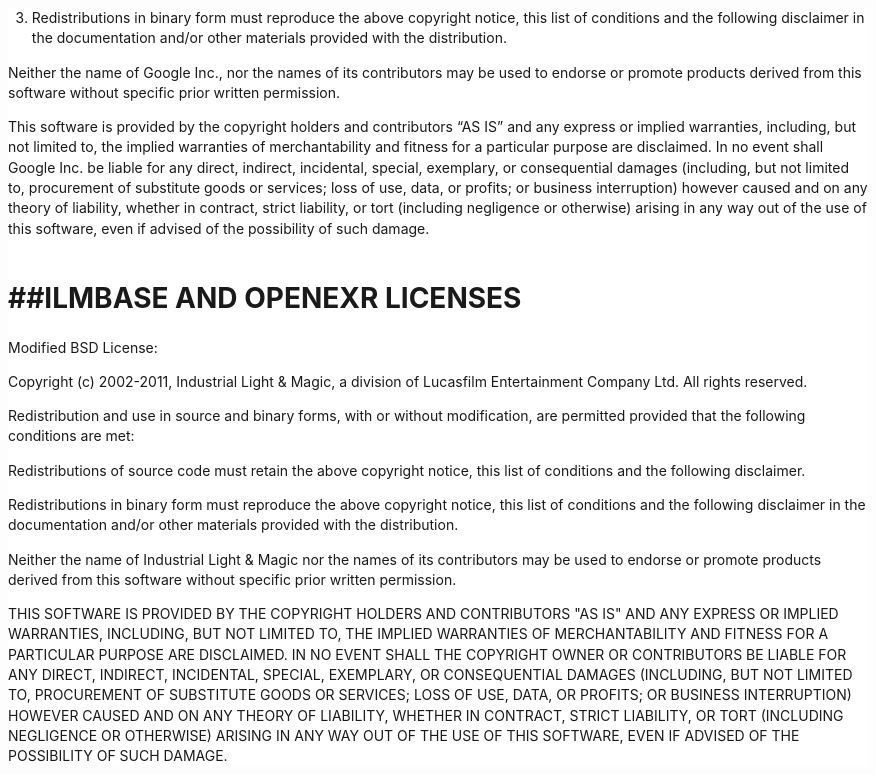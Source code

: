 3. Redistributions in binary form must reproduce the above copyright notice, this list of conditions and the following disclaimer in the documentation and/or other materials provided with the distribution.

Neither the name of Google Inc., nor the names of its contributors may be used to endorse or promote products derived from this software without specific prior written permission.

This software is provided by the copyright holders and contributors “AS IS” and any express or implied warranties, including, but not limited to, the implied warranties of merchantability and fitness for a particular purpose are disclaimed. In no event shall Google Inc. be liable for any direct, indirect, incidental, special, exemplary, or consequential damages (including, but not limited to, procurement of substitute goods or services; loss of use, data, or profits; or business interruption) however caused and on any theory of liability, whether in contract, strict liability, or tort (including negligence or otherwise) arising in any way out of the use of this software, even if advised of the possibility of such damage.

##ILMBASE AND OPENEXR LICENSES
===

Modified BSD License:

Copyright (c) 2002-2011, Industrial Light & Magic, a division of Lucasfilm Entertainment Company Ltd. All rights reserved.

Redistribution and use in source and binary forms, with or without modification, are permitted provided that the following conditions are met:

Redistributions of source code must retain the above copyright notice, this list of conditions and the following disclaimer.

Redistributions in binary form must reproduce the above copyright notice, this list of conditions and the following disclaimer in the documentation and/or other materials provided with the distribution.

Neither the name of Industrial Light & Magic nor the names of its contributors may be used to endorse or promote products derived from this software without specific prior written permission. 

THIS SOFTWARE IS PROVIDED BY THE COPYRIGHT HOLDERS AND CONTRIBUTORS "AS IS" AND ANY EXPRESS OR IMPLIED WARRANTIES, INCLUDING, BUT NOT LIMITED TO, THE IMPLIED WARRANTIES OF MERCHANTABILITY AND FITNESS FOR A PARTICULAR PURPOSE ARE DISCLAIMED. IN NO EVENT SHALL THE COPYRIGHT OWNER OR CONTRIBUTORS BE LIABLE FOR ANY DIRECT, INDIRECT, INCIDENTAL, SPECIAL, EXEMPLARY, OR CONSEQUENTIAL DAMAGES (INCLUDING, BUT NOT LIMITED TO, PROCUREMENT OF SUBSTITUTE GOODS OR SERVICES; LOSS OF USE, DATA, OR PROFITS; OR BUSINESS INTERRUPTION) HOWEVER CAUSED AND ON ANY THEORY OF LIABILITY, WHETHER IN CONTRACT, STRICT LIABILITY, OR TORT (INCLUDING NEGLIGENCE OR OTHERWISE) ARISING IN ANY WAY OUT OF THE USE OF THIS SOFTWARE, EVEN IF ADVISED OF THE POSSIBILITY OF SUCH DAMAGE. 

